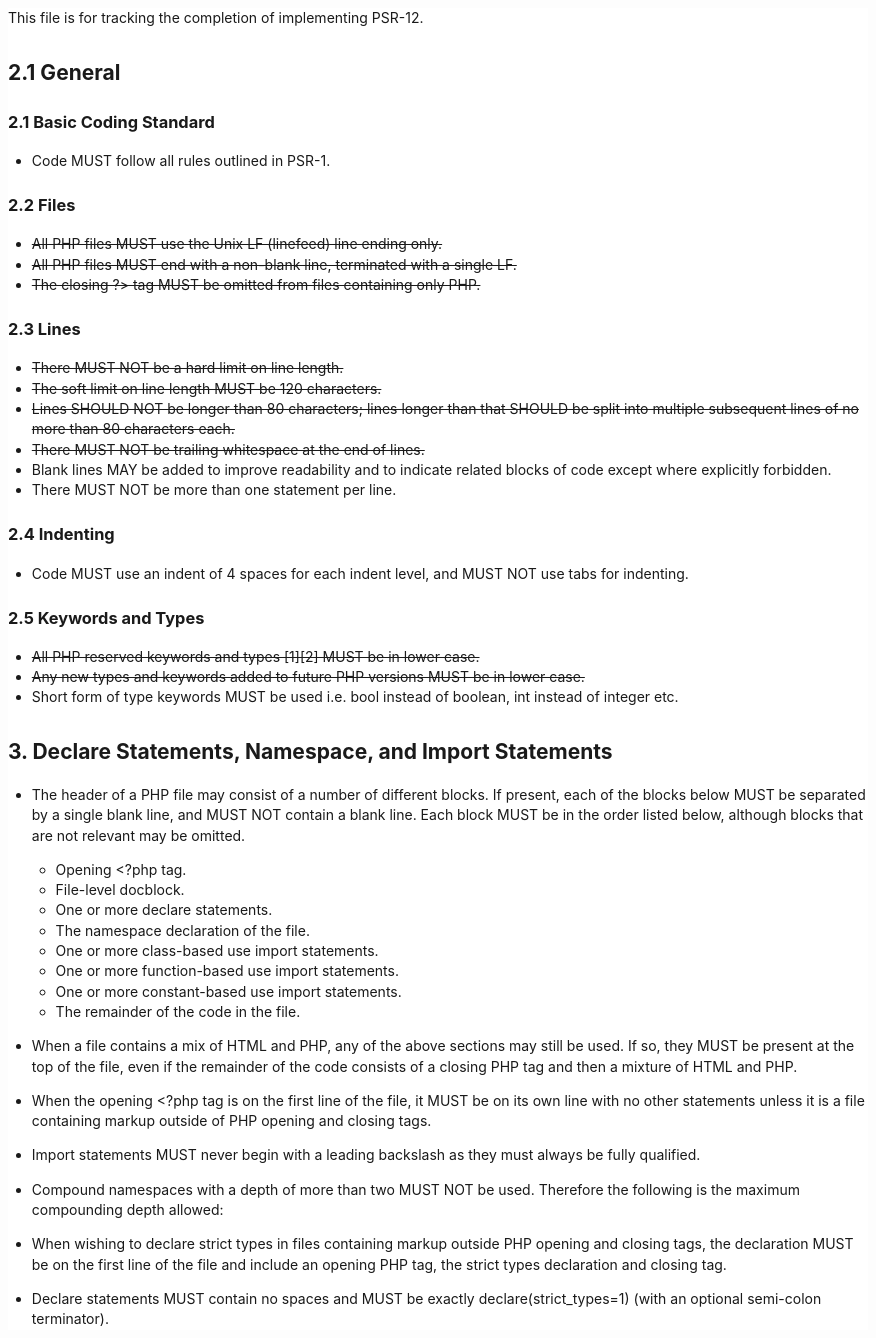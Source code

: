 This file is for tracking the completion of implementing PSR-12.

## 2.1 General

### 2.1 Basic Coding Standard
- Code MUST follow all rules outlined in PSR-1.


### 2.2 Files
- ~~All PHP files MUST use the Unix LF (linefeed) line ending only.~~
- ~~All PHP files MUST end with a non-blank line, terminated with a single LF.~~
- ~~The closing ?> tag MUST be omitted from files containing only PHP.~~

### 2.3 Lines
- ~~There MUST NOT be a hard limit on line length.~~
- ~~The soft limit on line length MUST be 120 characters.~~
- ~~Lines SHOULD NOT be longer than 80 characters; lines longer than that SHOULD be split into multiple subsequent lines of no more than 80 characters each.~~
- ~~There MUST NOT be trailing whitespace at the end of lines.~~
- Blank lines MAY be added to improve readability and to indicate related blocks of code except where explicitly forbidden.
- There MUST NOT be more than one statement per line.

### 2.4 Indenting
- Code MUST use an indent of 4 spaces for each indent level, and MUST NOT use tabs for indenting.

### 2.5 Keywords and Types
- ~~All PHP reserved keywords and types [1][2] MUST be in lower case.~~
- ~~Any new types and keywords added to future PHP versions MUST be in lower case.~~
- Short form of type keywords MUST be used i.e. bool instead of boolean, int instead of integer etc.

## 3. Declare Statements, Namespace, and Import Statements
- The header of a PHP file may consist of a number of different blocks. If present, each of the blocks below MUST be separated by a single blank line, and MUST NOT contain a blank line. Each block MUST be in the order listed below, although blocks that are not relevant may be omitted.
  - Opening <?php tag.
  - File-level docblock.
  - One or more declare statements.
  - The namespace declaration of the file.
  - One or more class-based use import statements.
  - One or more function-based use import statements.
  - One or more constant-based use import statements.
  - The remainder of the code in the file.


- When a file contains a mix of HTML and PHP, any of the above sections may still be used. If so, they MUST be present at the top of the file, even if the remainder of the code consists of a closing PHP tag and then a mixture of HTML and PHP.
- When the opening <?php tag is on the first line of the file, it MUST be on its own line with no other statements unless it is a file containing markup outside of PHP opening and closing tags.
- Import statements MUST never begin with a leading backslash as they must always be fully qualified.
- Compound namespaces with a depth of more than two MUST NOT be used. Therefore the following is the maximum compounding depth allowed:
- When wishing to declare strict types in files containing markup outside PHP opening and closing tags, the declaration MUST be on the first line of the file and include an opening PHP tag, the strict types declaration and closing tag.
- Declare statements MUST contain no spaces and MUST be exactly declare(strict_types=1) (with an optional semi-colon terminator).

